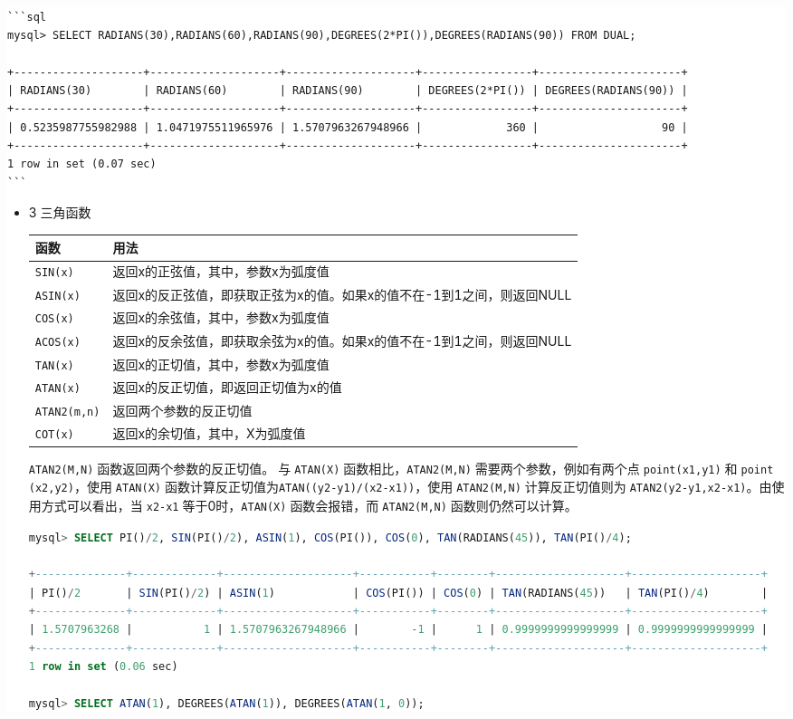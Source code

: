     ```sql
    mysql> SELECT RADIANS(30),RADIANS(60),RADIANS(90),DEGREES(2*PI()),DEGREES(RADIANS(90)) FROM DUAL;

    +--------------------+--------------------+--------------------+-----------------+----------------------+
    | RADIANS(30)        | RADIANS(60)        | RADIANS(90)        | DEGREES(2*PI()) | DEGREES(RADIANS(90)) |
    +--------------------+--------------------+--------------------+-----------------+----------------------+
    | 0.5235987755982988 | 1.0471975511965976 | 1.5707963267948966 |             360 |                   90 |
    +--------------------+--------------------+--------------------+-----------------+----------------------+
    1 row in set (0.07 sec)
    ```

* 3 三角函数

    | 函数         | 用法                                                                   |
    | ------------ | :--------------------------------------------------------------------- |
    | `SIN(x)`     | 返回x的正弦值，其中，参数x为弧度值                                     |
    | `ASIN(x)`    | 返回x的反正弦值，即获取正弦为x的值。如果x的值不在-1到1之间，则返回NULL |
    | `COS(x)`     | 返回x的余弦值，其中，参数x为弧度值                                     |
    | `ACOS(x)`    | 返回x的反余弦值，即获取余弦为x的值。如果x的值不在-1到1之间，则返回NULL |
    | `TAN(x)`     | 返回x的正切值，其中，参数x为弧度值                                     |
    | `ATAN(x)`    | 返回x的反正切值，即返回正切值为x的值                                   |
    | `ATAN2(m,n)` | 返回两个参数的反正切值                                                 |
    | `COT(x)`     | 返回x的余切值，其中，X为弧度值                                         |


    `ATAN2(M,N)` 函数返回两个参数的反正切值。 与 `ATAN(X)` 函数相比，`ATAN2(M,N)` 需要两个参数，例如有两个点 `point(x1,y1)` 和 `point(x2,y2)`，使用 `ATAN(X)` 函数计算反正切值为`ATAN((y2-y1)/(x2-x1))`，使用 `ATAN2(M,N)` 计算反正切值则为 `ATAN2(y2-y1,x2-x1)`。由使用方式可以看出，当 `x2-x1` 等于0时，`ATAN(X)` 函数会报错，而 `ATAN2(M,N)` 函数则仍然可以计算。

    ```sql
    mysql> SELECT PI()/2, SIN(PI()/2), ASIN(1), COS(PI()), COS(0), TAN(RADIANS(45)), TAN(PI()/4);

    +--------------+-------------+--------------------+-----------+--------+--------------------+--------------------+
    | PI()/2       | SIN(PI()/2) | ASIN(1)            | COS(PI()) | COS(0) | TAN(RADIANS(45))   | TAN(PI()/4)        |
    +--------------+-------------+--------------------+-----------+--------+--------------------+--------------------+
    | 1.5707963268 |           1 | 1.5707963267948966 |        -1 |      1 | 0.9999999999999999 | 0.9999999999999999 |
    +--------------+-------------+--------------------+-----------+--------+--------------------+--------------------+
    1 row in set (0.06 sec)

    mysql> SELECT ATAN(1), DEGREES(ATAN(1)), DEGREES(ATAN(1, 0));
